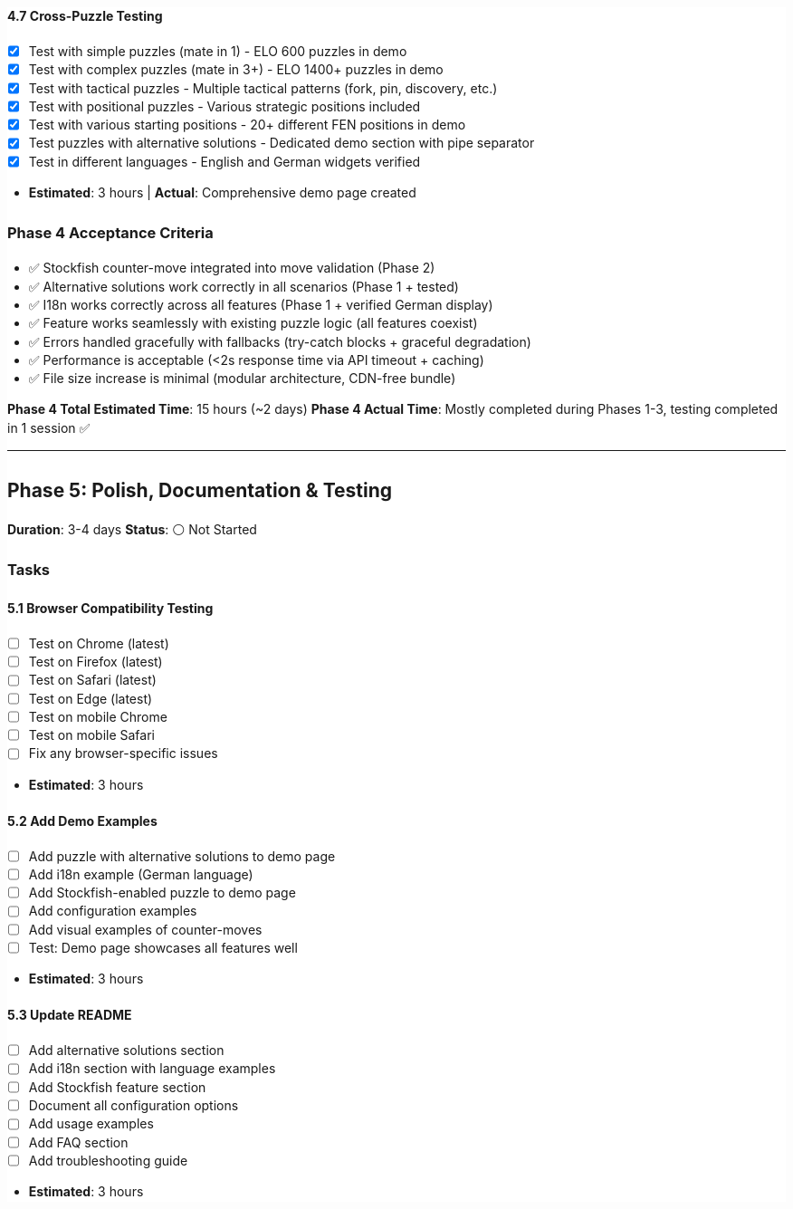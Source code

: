 #### 4.7 Cross-Puzzle Testing
- [x] Test with simple puzzles (mate in 1) - ELO 600 puzzles in demo
- [x] Test with complex puzzles (mate in 3+) - ELO 1400+ puzzles in demo
- [x] Test with tactical puzzles - Multiple tactical patterns (fork, pin, discovery, etc.)
- [x] Test with positional puzzles - Various strategic positions included
- [x] Test with various starting positions - 20+ different FEN positions in demo
- [x] Test puzzles with alternative solutions - Dedicated demo section with pipe separator
- [x] Test in different languages - English and German widgets verified
- **Estimated**: 3 hours | **Actual**: Comprehensive demo page created

### Phase 4 Acceptance Criteria
- ✅ Stockfish counter-move integrated into move validation (Phase 2)
- ✅ Alternative solutions work correctly in all scenarios (Phase 1 + tested)
- ✅ I18n works correctly across all features (Phase 1 + verified German display)
- ✅ Feature works seamlessly with existing puzzle logic (all features coexist)
- ✅ Errors handled gracefully with fallbacks (try-catch blocks + graceful degradation)
- ✅ Performance is acceptable (<2s response time via API timeout + caching)
- ✅ File size increase is minimal (modular architecture, CDN-free bundle)

**Phase 4 Total Estimated Time**: 15 hours (~2 days)
**Phase 4 Actual Time**: Mostly completed during Phases 1-3, testing completed in 1 session ✅

---

## Phase 5: Polish, Documentation & Testing
**Duration**: 3-4 days
**Status**: ⚪ Not Started

### Tasks

#### 5.1 Browser Compatibility Testing
- [ ] Test on Chrome (latest)
- [ ] Test on Firefox (latest)
- [ ] Test on Safari (latest)
- [ ] Test on Edge (latest)
- [ ] Test on mobile Chrome
- [ ] Test on mobile Safari
- [ ] Fix any browser-specific issues
- **Estimated**: 3 hours

#### 5.2 Add Demo Examples
- [ ] Add puzzle with alternative solutions to demo page
- [ ] Add i18n example (German language)
- [ ] Add Stockfish-enabled puzzle to demo page
- [ ] Add configuration examples
- [ ] Add visual examples of counter-moves
- [ ] Test: Demo page showcases all features well
- **Estimated**: 3 hours

#### 5.3 Update README
- [ ] Add alternative solutions section
- [ ] Add i18n section with language examples
- [ ] Add Stockfish feature section
- [ ] Document all configuration options
- [ ] Add usage examples
- [ ] Add FAQ section
- [ ] Add troubleshooting guide
- **Estimated**: 3 hours
